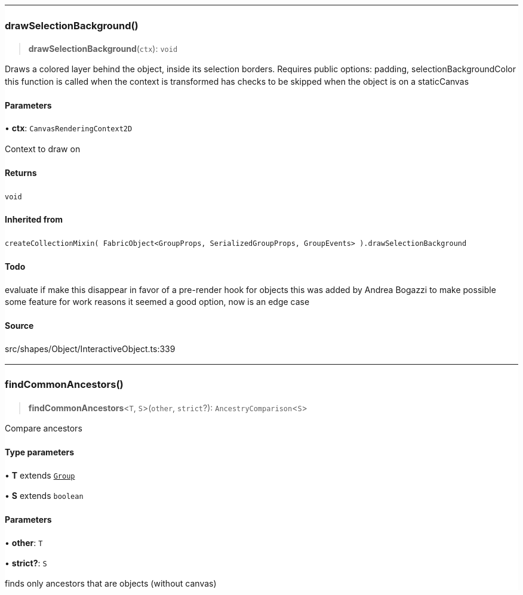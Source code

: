 ***

### drawSelectionBackground()

> **drawSelectionBackground**(`ctx`): `void`

Draws a colored layer behind the object, inside its selection borders.
Requires public options: padding, selectionBackgroundColor
this function is called when the context is transformed
has checks to be skipped when the object is on a staticCanvas

#### Parameters

• **ctx**: `CanvasRenderingContext2D`

Context to draw on

#### Returns

`void`

#### Inherited from

`createCollectionMixin(
    FabricObject<GroupProps, SerializedGroupProps, GroupEvents>
  ).drawSelectionBackground`

#### Todo

evaluate if make this disappear in favor of a pre-render hook for objects
this was added by Andrea Bogazzi to make possible some feature for work reasons
it seemed a good option, now is an edge case

#### Source

src/shapes/Object/InteractiveObject.ts:339

***

### findCommonAncestors()

> **findCommonAncestors**\<`T`, `S`\>(`other`, `strict`?): `AncestryComparison`\<`S`\>

Compare ancestors

#### Type parameters

• **T** extends [`Group`](Group.md)

• **S** extends `boolean`

#### Parameters

• **other**: `T`

• **strict?**: `S`

finds only ancestors that are objects (without canvas)
